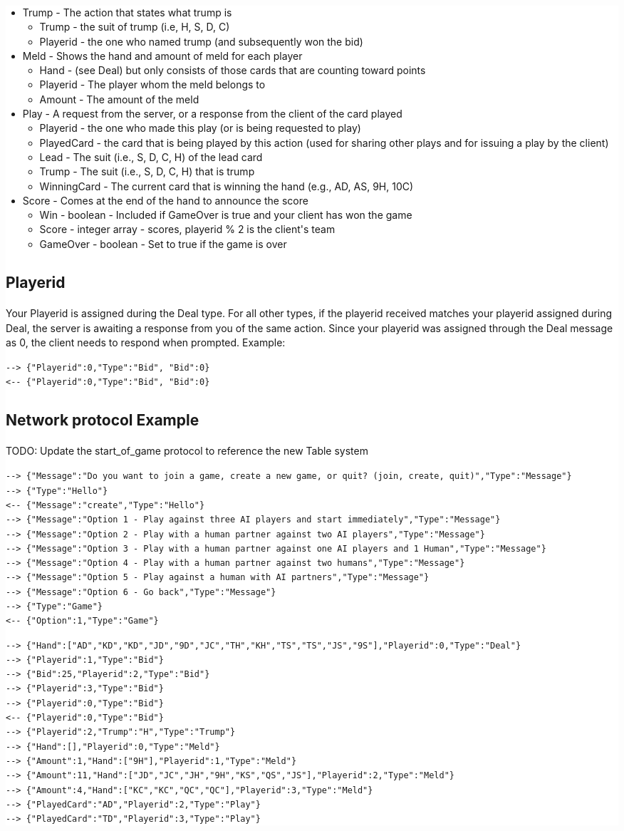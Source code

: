 * Trump - The action that states what trump is
	* Trump - the suit of trump (i.e, H, S, D, C)
	* Playerid - the one who named trump (and subsequently won the bid)
* Meld - Shows the hand and amount of meld for each player
	* Hand - (see Deal) but only consists of those cards that are counting toward points
	* Playerid - The player whom the meld belongs to
	* Amount  - The amount of the meld
* Play - A request from the server, or a response from the client of the card played
	* Playerid - the one who made this play (or is being requested to play)
	* PlayedCard - the card that is being played by this action (used for sharing other plays and for issuing a play by the client)
	* Lead - The suit (i.e., S, D, C, H) of the lead card
	* Trump - The suit (i.e., S, D, C, H) that is trump
	* WinningCard - The current card that is winning the hand (e.g., AD, AS, 9H, 10C)	
* Score - Comes at the end of the hand to announce the score
	* Win - boolean - Included if GameOver is true and your client has won the game
	* Score - integer array - scores, playerid % 2 is the client's team
	* GameOver - boolean - Set to true if the game is over

Playerid
-------------
Your Playerid is assigned during the Deal type.  For all other types, if the playerid received matches your playerid assigned during Deal, the server is awaiting a response from you of the same action.
Since your playerid was assigned through the Deal message as 0, the client needs to respond when prompted. Example:
```
--> {"Playerid":0,"Type":"Bid", "Bid":0}
<-- {"Playerid":0,"Type":"Bid", "Bid":0}
```

Network protocol Example
--------------
TODO: Update the start_of_game protocol to reference the new Table system
```
--> {"Message":"Do you want to join a game, create a new game, or quit? (join, create, quit)","Type":"Message"}
--> {"Type":"Hello"}
<-- {"Message":"create","Type":"Hello"}
--> {"Message":"Option 1 - Play against three AI players and start immediately","Type":"Message"}
--> {"Message":"Option 2 - Play with a human partner against two AI players","Type":"Message"}
--> {"Message":"Option 3 - Play with a human partner against one AI players and 1 Human","Type":"Message"}
--> {"Message":"Option 4 - Play with a human partner against two humans","Type":"Message"}
--> {"Message":"Option 5 - Play against a human with AI partners","Type":"Message"}
--> {"Message":"Option 6 - Go back","Type":"Message"}
--> {"Type":"Game"}
<-- {"Option":1,"Type":"Game"}
```

```
--> {"Hand":["AD","KD","KD","JD","9D","JC","TH","KH","TS","TS","JS","9S"],"Playerid":0,"Type":"Deal"}
--> {"Playerid":1,"Type":"Bid"}
--> {"Bid":25,"Playerid":2,"Type":"Bid"}
--> {"Playerid":3,"Type":"Bid"}
--> {"Playerid":0,"Type":"Bid"}
<-- {"Playerid":0,"Type":"Bid"}
--> {"Playerid":2,"Trump":"H","Type":"Trump"}
--> {"Hand":[],"Playerid":0,"Type":"Meld"}
--> {"Amount":1,"Hand":["9H"],"Playerid":1,"Type":"Meld"}
--> {"Amount":11,"Hand":["JD","JC","JH","9H","KS","QS","JS"],"Playerid":2,"Type":"Meld"}
--> {"Amount":4,"Hand":["KC","KC","QC","QC"],"Playerid":3,"Type":"Meld"}
--> {"PlayedCard":"AD","Playerid":2,"Type":"Play"}
--> {"PlayedCard":"TD","Playerid":3,"Type":"Play"}
```
